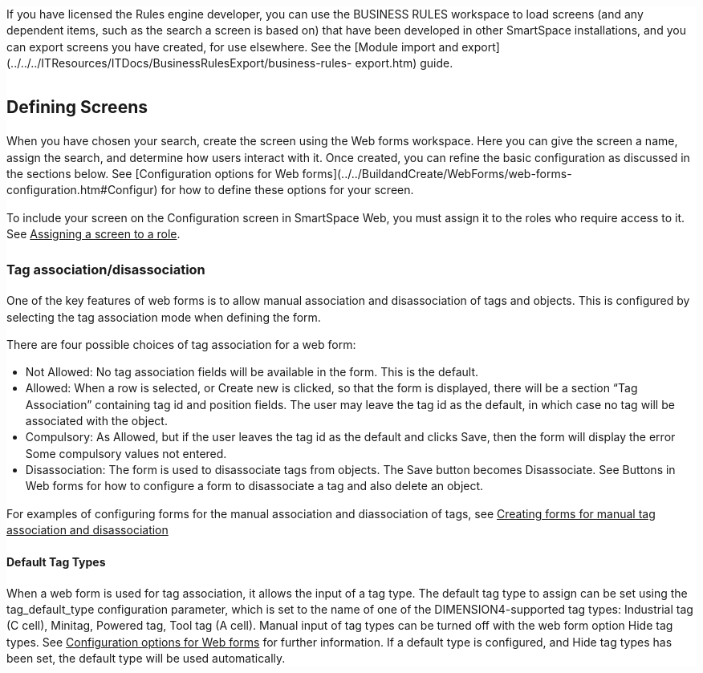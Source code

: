If you have licensed the Rules engine developer, you can use the BUSINESS
RULES workspace to load screens (and any dependent items, such as the search a
screen is based on) that have been developed in other SmartSpace
installations, and you can export screens you have created, for use elsewhere.
See the [Module import and
export](../../../ITResources/ITDocs/BusinessRulesExport/business-rules-
export.htm) guide.

## Defining Screens

When you have chosen your search, create the screen using the Web forms
workspace. Here you can give the screen a name, assign the search, and
determine how users interact with it. Once created, you can refine the basic
configuration as discussed in the sections below. See [Configuration options
for Web forms](../../BuildandCreate/WebForms/web-forms-
configuration.htm#Configur) for how to define these options for your screen.

To include your screen on the Configuration screen in SmartSpace Web, you must
assign it to the roles who require access to it. See [Assigning a screen to a
role](../../BuildandCreate/WebForms/web-forms-configuration.htm#Assignin).

### Tag association/disassociation

One of the key features of web forms is to allow manual association and
disassociation of tags and objects. This is configured by selecting the tag
association mode when defining the form.

There are four possible choices of tag association for a web form:

  * Not Allowed: No tag association fields will be available in the form. This is the default.
  * Allowed: When a row is selected, or Create new is clicked, so that the form is displayed, there will be a section “Tag Association” containing tag id and position fields. The user may leave the tag id as the default, in which case no tag will be associated with the object.
  * Compulsory: As Allowed, but if the user leaves the tag id as the default and clicks Save, then the form will display the error Some compulsory values not entered.
  * Disassociation: The form is used to disassociate tags from objects. The Save button becomes Disassociate. See Buttons in Web forms for how to configure a form to disassociate a tag and also delete an object.

For examples of configuring forms for the manual association and diassociation
of tags, see [Creating forms for manual tag association and
disassociation](tag-association-disassociation-web-forms.htm)

#### Default Tag Types

When a web form is used for tag association, it allows the input of a tag
type. The default tag type to assign can be set using the tag_default_type
configuration parameter, which is set to the name of one of the
DIMENSION4-supported tag types: Industrial tag (C cell), Minitag, Powered tag,
Tool tag (A cell). Manual input of tag types can be turned off with the web
form option Hide tag types. See [Configuration options for Web
forms](../../BuildandCreate/WebForms/web-forms-configuration.htm#Configur) for
further information. If a default type is configured, and Hide tag types has
been set, the default type will be used automatically.

